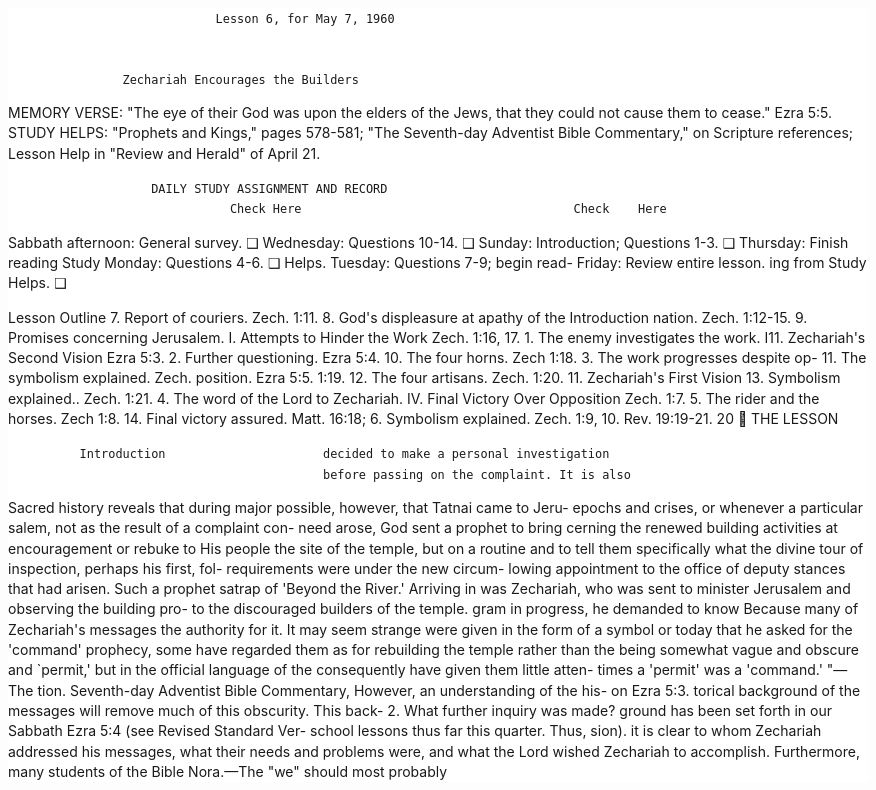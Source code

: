 

                                 Lesson 6, for May 7, 1960


                    Zechariah Encourages the Builders

MEMORY VERSE: "The eye of their God was upon the elders of the Jews, that
   they could not cause them to cease." Ezra 5:5.
STUDY HELPS: "Prophets and Kings," pages 578-581; "The Seventh-day Adventist
   Bible Commentary," on Scripture references; Lesson Help in "Review and
   Herald" of April 21.

                        DAILY STUDY ASSIGNMENT AND RECORD
                                   Check Here                                      Check    Here
Sabbath afternoon: General survey. ❑                 Wednesday: Questions 10-14.              ❑
Sunday: Introduction; Questions 1-3. ❑               Thursday: Finish reading Study
Monday: Questions 4-6.               ❑                    Helps.
Tuesday: Questions 7-9; begin read-                  Friday: Review entire lesson.
    ing from Study Helps.            ❑


Lesson Outline                                            7. Report of couriers. Zech. 1:11.
                                                          8. God's displeasure at apathy of the
Introduction                                                 nation. Zech. 1:12-15.
                                                          9. Promises concerning Jerusalem.
I. Attempts to Hinder the Work                               Zech. 1:16, 17.
     1. The enemy investigates the work.             I11. Zechariah's Second Vision
        Ezra 5:3.
     2. Further questioning. Ezra 5:4.                   10. The four horns. Zech 1:18.
     3. The work progresses despite op-                  11. The symbolism explained. Zech.
        position. Ezra 5:5.                                  1:19.
                                                         12. The four artisans. Zech. 1:20.
11. Zechariah's First   Vision                           13. Symbolism explained.. Zech. 1:21.
     4. The word of the Lord to Zechariah.           IV. Final Victory Over Opposition
        Zech. 1:7.
     5. The rider and the horses. Zech 1:8.              14. Final victory assured. Matt. 16:18;
     6. Symbolism explained. Zech. 1:9, 10.                  Rev. 19:19-21.
                                                20
                                     THE LESSON

              Introduction                      decided to make a personal investigation
                                                before passing on the complaint. It is also
   Sacred history reveals that during major     possible, however, that Tatnai came to Jeru-
epochs and crises, or whenever a particular     salem, not as the result of a complaint con-
need arose, God sent a prophet to bring         cerning the renewed building activities at
encouragement or rebuke to His people           the site of the temple, but on a routine
and to tell them specifically what the divine   tour of inspection, perhaps his first, fol-
requirements were under the new circum-         lowing appointment to the office of deputy
stances that had arisen. Such a prophet         satrap of 'Beyond the River.' Arriving in
was Zechariah, who was sent to minister         Jerusalem and observing the building pro-
to the discouraged builders of the temple.      gram in progress, he demanded to know
   Because many of Zechariah's messages         the authority for it. It may seem strange
were given in the form of a symbol or           today that he asked for the 'command'
prophecy, some have regarded them as            for rebuilding the temple rather than the
being somewhat vague and obscure and            `permit,' but in the official language of the
consequently have given them little atten-      times a 'permit' was a 'command.' "—The
tion.                                           Seventh-day Adventist Bible Commentary,
   However, an understanding of the his-        on Ezra 5:3.
torical background of the messages will
remove much of this obscurity. This back-          2. What further inquiry was made?
ground has been set forth in our Sabbath        Ezra 5:4 (see Revised Standard Ver-
school lessons thus far this quarter. Thus,     sion).
it is clear to whom Zechariah addressed
his messages, what their needs and problems
were, and what the Lord wished Zechariah
to accomplish.
   Furthermore, many students of the Bible        Nora.—The "we" should most probably